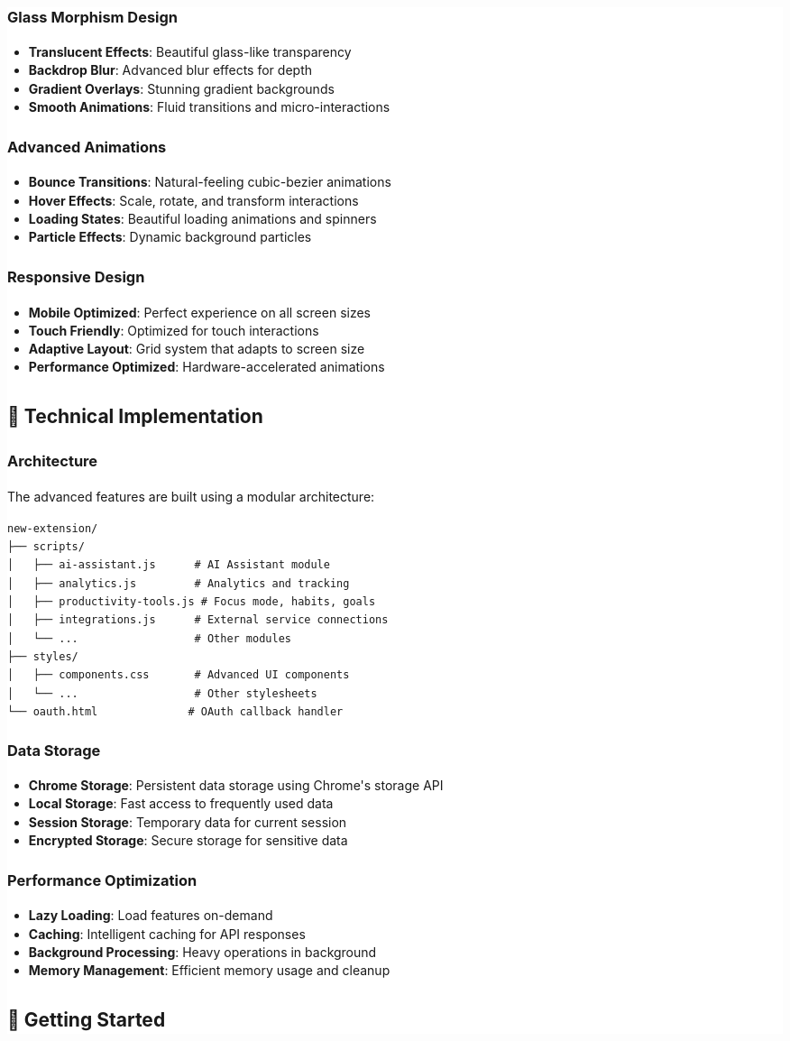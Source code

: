 ### Glass Morphism Design
- **Translucent Effects**: Beautiful glass-like transparency
- **Backdrop Blur**: Advanced blur effects for depth
- **Gradient Overlays**: Stunning gradient backgrounds
- **Smooth Animations**: Fluid transitions and micro-interactions

### Advanced Animations
- **Bounce Transitions**: Natural-feeling cubic-bezier animations
- **Hover Effects**: Scale, rotate, and transform interactions
- **Loading States**: Beautiful loading animations and spinners
- **Particle Effects**: Dynamic background particles

### Responsive Design
- **Mobile Optimized**: Perfect experience on all screen sizes
- **Touch Friendly**: Optimized for touch interactions
- **Adaptive Layout**: Grid system that adapts to screen size
- **Performance Optimized**: Hardware-accelerated animations

## 🔧 Technical Implementation

### Architecture
The advanced features are built using a modular architecture:

```
new-extension/
├── scripts/
│   ├── ai-assistant.js      # AI Assistant module
│   ├── analytics.js         # Analytics and tracking
│   ├── productivity-tools.js # Focus mode, habits, goals
│   ├── integrations.js      # External service connections
│   └── ...                  # Other modules
├── styles/
│   ├── components.css       # Advanced UI components
│   └── ...                  # Other stylesheets
└── oauth.html              # OAuth callback handler
```

### Data Storage
- **Chrome Storage**: Persistent data storage using Chrome's storage API
- **Local Storage**: Fast access to frequently used data
- **Session Storage**: Temporary data for current session
- **Encrypted Storage**: Secure storage for sensitive data

### Performance Optimization
- **Lazy Loading**: Load features on-demand
- **Caching**: Intelligent caching for API responses
- **Background Processing**: Heavy operations in background
- **Memory Management**: Efficient memory usage and cleanup

## 🚀 Getting Started
